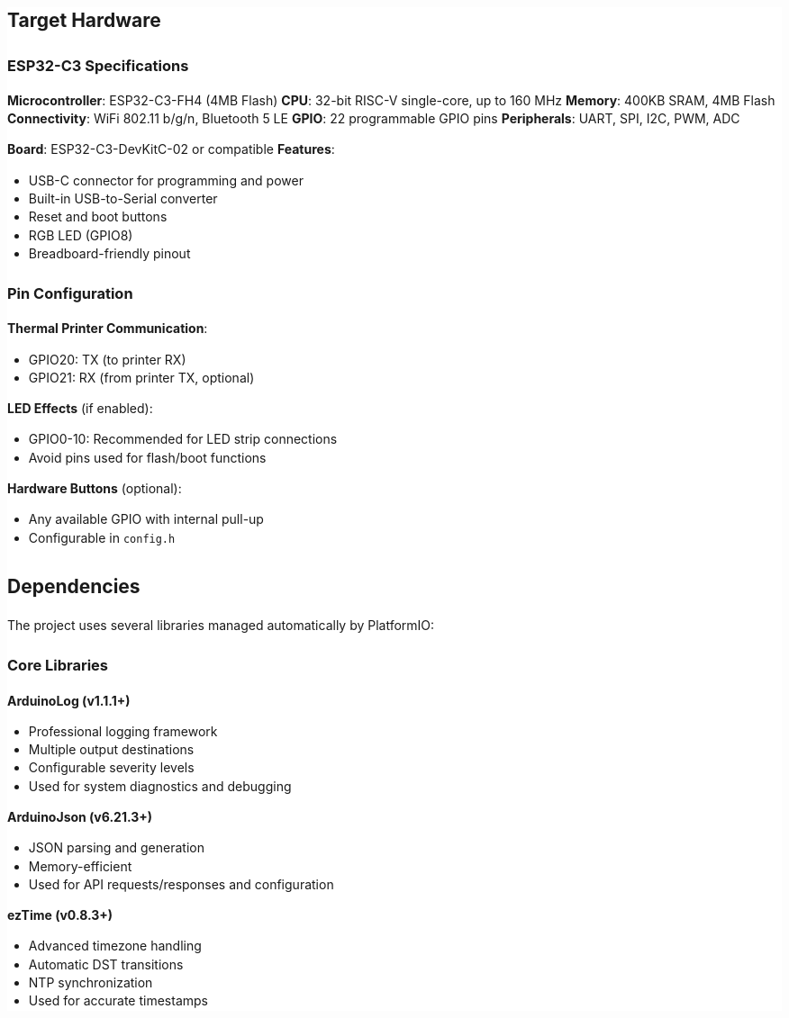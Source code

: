 ## Target Hardware

### ESP32-C3 Specifications

**Microcontroller**: ESP32-C3-FH4 (4MB Flash)
**CPU**: 32-bit RISC-V single-core, up to 160 MHz
**Memory**: 400KB SRAM, 4MB Flash
**Connectivity**: WiFi 802.11 b/g/n, Bluetooth 5 LE
**GPIO**: 22 programmable GPIO pins
**Peripherals**: UART, SPI, I2C, PWM, ADC

**Board**: ESP32-C3-DevKitC-02 or compatible
**Features**:
- USB-C connector for programming and power
- Built-in USB-to-Serial converter
- Reset and boot buttons
- RGB LED (GPIO8)
- Breadboard-friendly pinout

### Pin Configuration

**Thermal Printer Communication**:
- GPIO20: TX (to printer RX)
- GPIO21: RX (from printer TX, optional)

**LED Effects** (if enabled):
- GPIO0-10: Recommended for LED strip connections
- Avoid pins used for flash/boot functions

**Hardware Buttons** (optional):
- Any available GPIO with internal pull-up
- Configurable in `config.h`

## Dependencies

The project uses several libraries managed automatically by PlatformIO:

### Core Libraries

**ArduinoLog (v1.1.1+)**
- Professional logging framework
- Multiple output destinations
- Configurable severity levels
- Used for system diagnostics and debugging

**ArduinoJson (v6.21.3+)**
- JSON parsing and generation
- Memory-efficient
- Used for API requests/responses and configuration

**ezTime (v0.8.3+)**
- Advanced timezone handling
- Automatic DST transitions
- NTP synchronization
- Used for accurate timestamps
